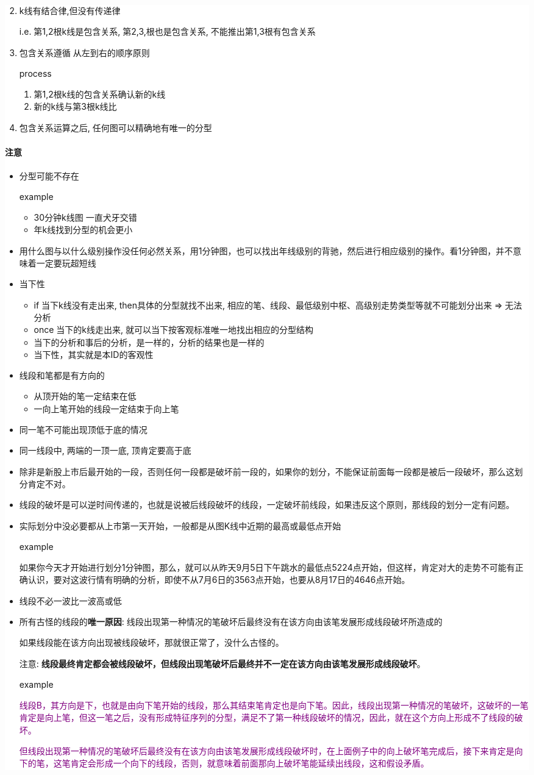 2. k线有结合律,但没有传递律

	i.e. 第1,2根k线是包含关系, 第2,3,根也是包含关系, 不能推出第1,3根有包含关系

3. 包含关系遵循 从左到右的顺序原则

	process

	1. 第1,2根k线的包含关系确认新的k线
	1. 新的k线与第3根k线比

1. 包含关系运算之后, 任何图可以精确地有唯一的分型


#### 注意

* 分型可能不存在

	example

	* 30分钟k线图 一直犬牙交错
	* 年k线找到分型的机会更小

* 用什么图与以什么级别操作没任何必然关系，用1分钟图，也可以找出年线级别的背驰，然后进行相应级别的操作。看1分钟图，并不意味着一定要玩超短线

* 当下性
	* if 当下k线没有走出来, then具体的分型就找不出来, 相应的笔、线段、最低级别中枢、高级别走势类型等就不可能划分出来 => 无法分析
	* once 当下的k线走出来, 就可以当下按客观标准唯一地找出相应的分型结构
	* 当下的分析和事后的分析，是一样的，分析的结果也是一样的
	* 当下性，其实就是本ID的客观性
* 线段和笔都是有方向的

	* 从顶开始的笔一定结束在低
	* 一向上笔开始的线段一定结束于向上笔

* 同一笔不可能出现顶低于底的情况
* 同一线段中, 两端的一顶一底, 顶肯定要高于底
* 除非是新股上市后最开始的一段，否则任何一段都是破坏前一段的，如果你的划分，不能保证前面每一段都是被后一段破坏，那么这划分肯定不对。
* 线段的破坏是可以逆时间传递的，也就是说被后线段破坏的线段，一定破坏前线段，如果违反这个原则，那线段的划分一定有问题。
* 实际划分中没必要都从上市第一天开始，一般都是从图K线中近期的最高或最低点开始

	example

	如果你今天才开始进行划分1分钟图，那么，就可以从昨天9月5日下午跳水的最低点5224点开始，但这样，肯定对大的走势不可能有正确认识，要对这波行情有明确的分析，即使不从7月6日的3563点开始，也要从8月17日的4646点开始。

* 线段不必一波比一波高或低
* 所有古怪的线段的**唯一原因**: 线段出现第一种情况的笔破坏后最终没有在该方向由该笔发展形成线段破坏所造成的

	如果线段能在该方向出现被线段破坏，那就很正常了，没什么古怪的。

	注意: **线段最终肯定都会被线段破坏，但线段出现笔破坏后最终并不一定在该方向由该笔发展形成线段破坏**。

	example

	<font color="purple">
	线段B，其方向是下，也就是由向下笔开始的线段，那么其结束笔肯定也是向下笔。因此，线段出现第一种情况的笔破坏，这破坏的一笔肯定是向上笔，但这一笔之后，没有形成特征序列的分型，满足不了第一种线段破坏的情况，因此，就在这个方向上形成不了线段的破坏。

	但线段出现第一种情况的笔破坏后最终没有在该方向由该笔发展形成线段破坏时，在上面例子中的向上破坏笔完成后，接下来肯定是向下的笔，这笔肯定会形成一个向下的线段，否则，就意味着前面那向上破坏笔能延续出线段，这和假设矛盾。
